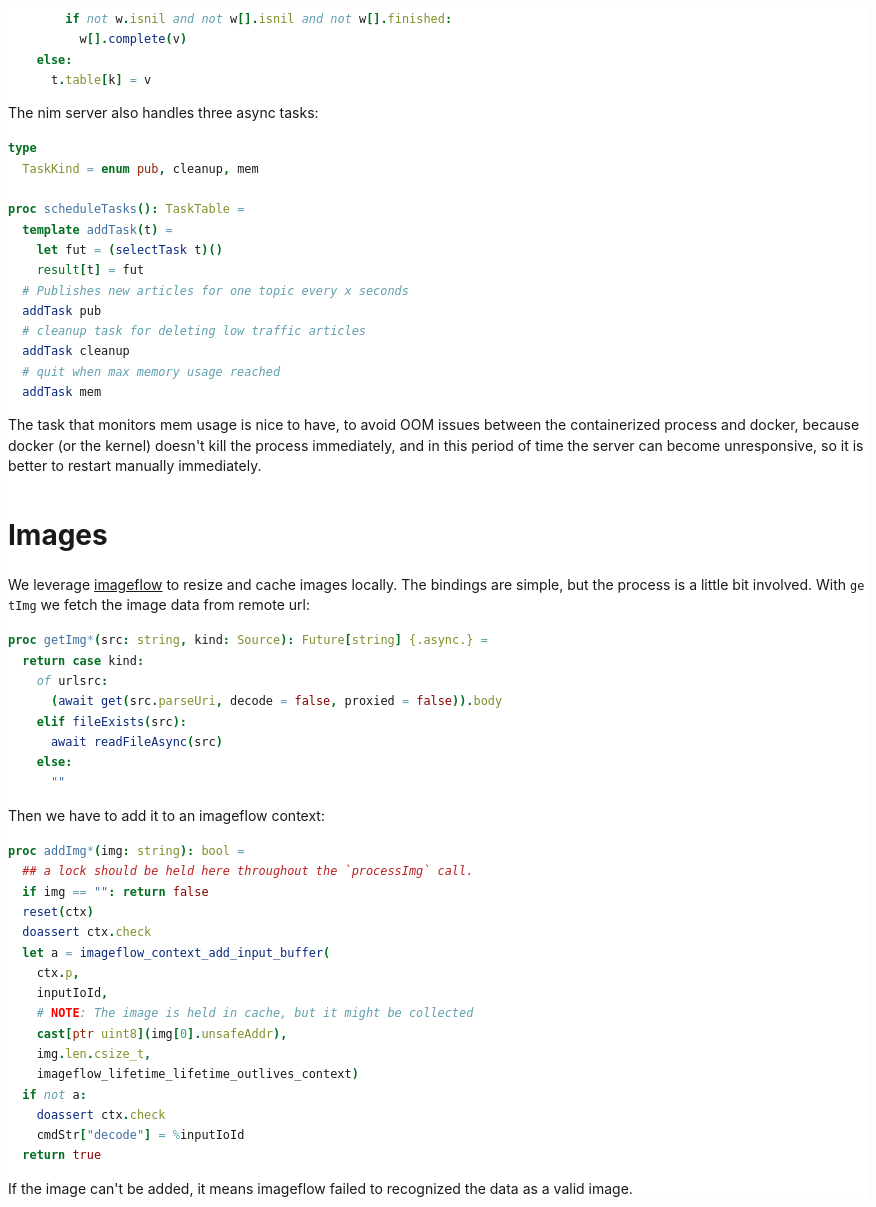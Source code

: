 ```nim
        if not w.isnil and not w[].isnil and not w[].finished:
          w[].complete(v)
    else:
      t.table[k] = v
```
The nim server also handles three async tasks:

```nim
type
  TaskKind = enum pub, cleanup, mem

proc scheduleTasks(): TaskTable =
  template addTask(t) =
    let fut = (selectTask t)()
    result[t] = fut
  # Publishes new articles for one topic every x seconds
  addTask pub
  # cleanup task for deleting low traffic articles
  addTask cleanup
  # quit when max memory usage reached
  addTask mem
```
The task that monitors mem usage is nice to have, to avoid OOM issues between the containerized process and docker, because docker (or the kernel) doesn't kill the process immediately, and in this period of time the server can become unresponsive, so it is better to restart manually immediately.

[^1]: although wrapping a plain channel in async routines is probably better...alas

# Images
We leverage [imageflow](https://github.com/imazen/imageflow/releases) to resize and cache images locally. The bindings are simple, but the process is a little bit involved.
With `getImg` we fetch the image data from remote url:

```nim
proc getImg*(src: string, kind: Source): Future[string] {.async.} =
  return case kind:
    of urlsrc:
      (await get(src.parseUri, decode = false, proxied = false)).body
    elif fileExists(src):
      await readFileAsync(src)
    else:
      ""
```

Then we have to add it to an imageflow context:

```nim
proc addImg*(img: string): bool =
  ## a lock should be held here throughout the `processImg` call.
  if img == "": return false
  reset(ctx)
  doassert ctx.check
  let a = imageflow_context_add_input_buffer(
    ctx.p,
    inputIoId,
    # NOTE: The image is held in cache, but it might be collected
    cast[ptr uint8](img[0].unsafeAddr),
    img.len.csize_t,
    imageflow_lifetime_lifetime_outlives_context)
  if not a:
    doassert ctx.check
    cmdStr["decode"] = %inputIoId
  return true
```
If the image can't be added, it means imageflow failed to recognized the data as a valid image.

[^1]: In fact originally the content aggregator was supposed to just generate static files for `caddy` to serve, but because the amount of pages to generate (which is a matrix of n_lang(20) x amp(2) x page), lazy rendering was the better option.
[^2]: However [nim stew](https://github.com/status-im/nim-stew/blob/master/stew/keyed_queue.nim) has a simpler implementation for lru cache which I would have used if found sooner.